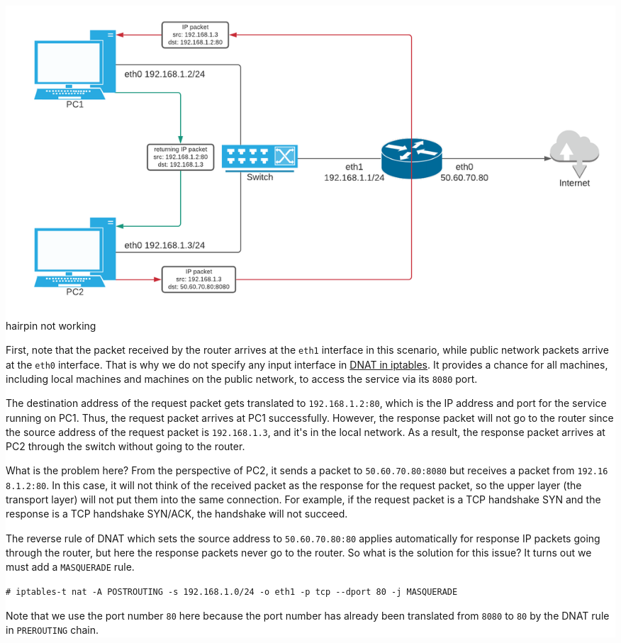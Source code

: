 ![hairpin not working](./hairpin-notworking.png)
<js-ext-figcaption>hairpin not working</js-ext-figcaption>

</js-ext-figure>

First, note that the packet received by the router arrives at the `eth1` interface in this scenario, while public network packets arrive at the `eth0` interface. That is why we do not specify any input interface in [DNAT in iptables](#dnat-in-iptables). It provides a chance for all machines, including local machines and machines on the public network, to access the service via its `8080` port.

The destination address of the request packet gets translated to `192.168.1.2:80`, which is the IP address and port for the service running on PC1. Thus, the request packet arrives at PC1 successfully. However, the response packet will not go to the router since the source address of the request packet is `192.168.1.3`, and it's in the local network. As a result, the response packet arrives at PC2 through the switch without going to the router.

What is the problem here? From the perspective of PC2, it sends a packet to `50.60.70.80:8080` but receives a packet from `192.168.1.2:80`. In this case, it will not think of the received packet as the response for the request packet, so the upper layer (the transport layer) will not put them into the same connection. For example, if the request packet is a TCP handshake SYN and the response is a TCP handshake SYN/ACK, the handshake will not succeed.

The reverse rule of DNAT which sets the source address to `50.60.70.80:80` applies automatically for response IP packets going through the router, but here the response packets never go to the router. So what is the solution for this issue? It turns out we must add a `MASQUERADE` rule.

```console
# iptables-t nat -A POSTROUTING -s 192.168.1.0/24 -o eth1 -p tcp --dport 80 -j MASQUERADE
```

Note that we use the port number `80` here because the port number has already been translated from `8080` to `80` by the DNAT rule in `PREROUTING` chain.
